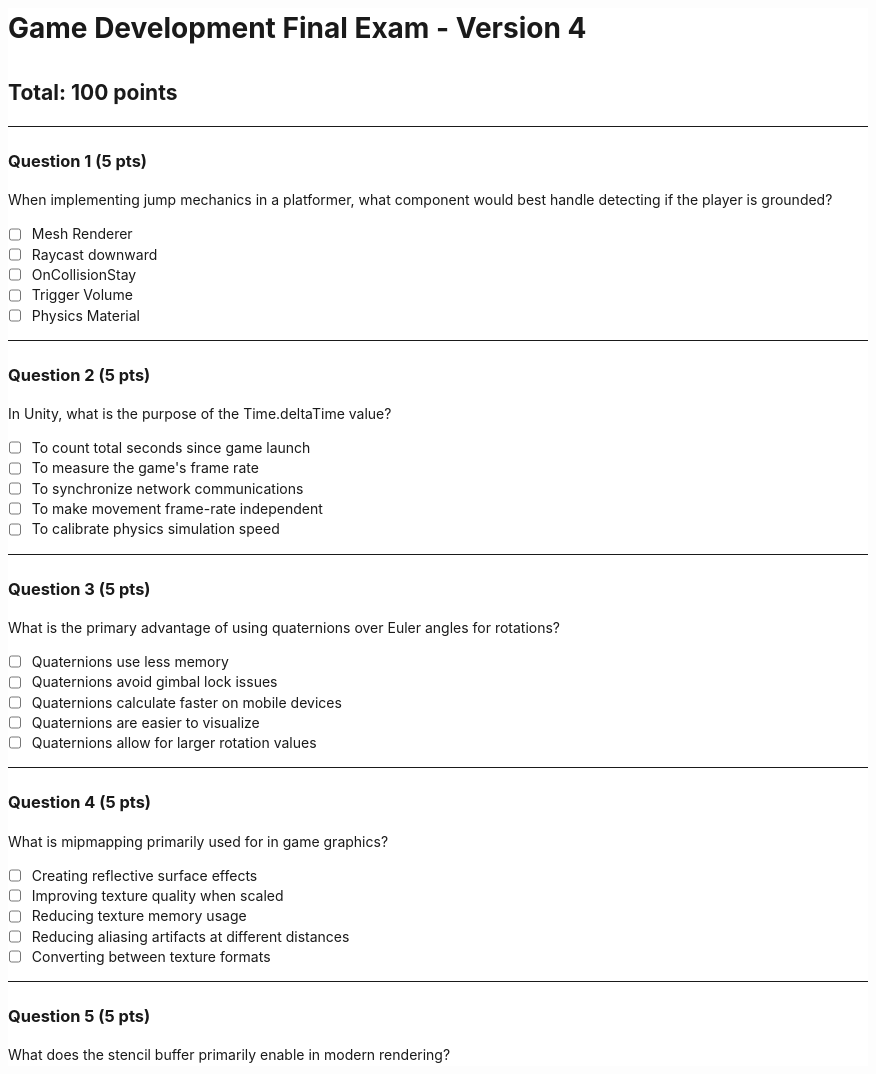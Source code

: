# Game Development Final Exam - Version 4
## Total: 100 points

---

### Question 1 (5 pts)
When implementing jump mechanics in a platformer, what component would best handle detecting if the player is grounded?

- [ ] Mesh Renderer  
- [ ] Raycast downward  
- [ ] OnCollisionStay  
- [ ] Trigger Volume  
- [ ] Physics Material  

---

### Question 2 (5 pts)
In Unity, what is the purpose of the Time.deltaTime value?

- [ ] To count total seconds since game launch  
- [ ] To measure the game's frame rate  
- [ ] To synchronize network communications  
- [ ] To make movement frame-rate independent  
- [ ] To calibrate physics simulation speed  

---

### Question 3 (5 pts)
What is the primary advantage of using quaternions over Euler angles for rotations?

- [ ] Quaternions use less memory  
- [ ] Quaternions avoid gimbal lock issues  
- [ ] Quaternions calculate faster on mobile devices  
- [ ] Quaternions are easier to visualize  
- [ ] Quaternions allow for larger rotation values  

---

### Question 4 (5 pts)
What is mipmapping primarily used for in game graphics?

- [ ] Creating reflective surface effects  
- [ ] Improving texture quality when scaled  
- [ ] Reducing texture memory usage  
- [ ] Reducing aliasing artifacts at different distances  
- [ ] Converting between texture formats  

---

### Question 5 (5 pts)
What does the stencil buffer primarily enable in modern rendering?
